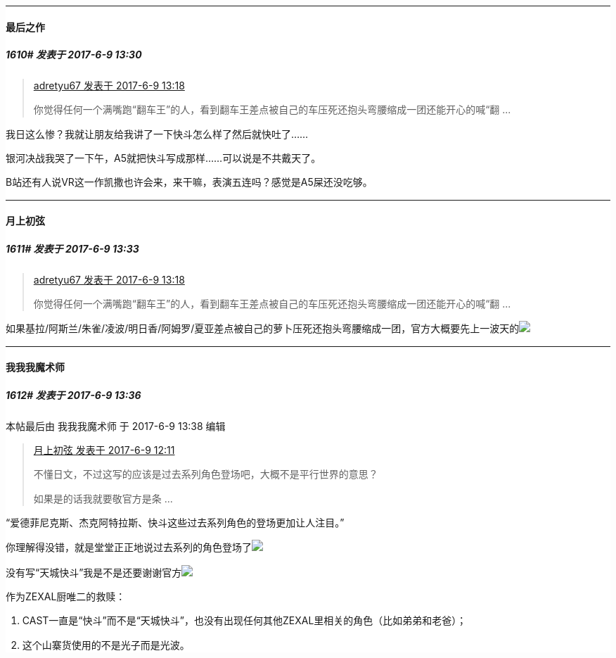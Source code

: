 
-----

####  最后之作  
##### 1610#       发表于 2017-6-9 13:30


<blockquote><a href="httphttps://bbs.saraba1st.com/2b/forum.php?mod=redirect&amp;goto=findpost&amp;pid=36206285&amp;ptid=1479404" target="_blank">adretyu67 发表于 2017-6-9 13:18</a>

你觉得任何一个满嘴跑“翻车王”的人，看到翻车王差点被自己的车压死还抱头弯腰缩成一团还能开心的喊“翻 ...</blockquote>
我日这么惨？我就让朋友给我讲了一下快斗怎么样了然后就快吐了……

银河决战我哭了一下午，A5就把快斗写成那样……可以说是不共戴天了。


B站还有人说VR这一作凯撒也许会来，来干嘛，表演五连吗？感觉是A5屎还没吃够。


-----

####  月上初弦  
##### 1611#       发表于 2017-6-9 13:33


<blockquote><a href="httphttps://bbs.saraba1st.com/2b/forum.php?mod=redirect&amp;goto=findpost&amp;pid=36206285&amp;ptid=1479404" target="_blank">adretyu67 发表于 2017-6-9 13:18</a>

你觉得任何一个满嘴跑“翻车王”的人，看到翻车王差点被自己的车压死还抱头弯腰缩成一团还能开心的喊“翻 ...</blockquote>
如果基拉/阿斯兰/朱雀/凌波/明日香/阿姆罗/夏亚差点被自己的萝卜压死还抱头弯腰缩成一团，官方大概要先上一波天的<img src="https://static.saraba1st.com/image/smiley/face2017/037.png" referrerpolicy="no-referrer">


-----

####  我我我魔术师  
##### 1612#       发表于 2017-6-9 13:36


 本帖最后由 我我我魔术师 于 2017-6-9 13:38 编辑 
<blockquote><a href="httphttps://bbs.saraba1st.com/2b/forum.php?mod=redirect&amp;goto=findpost&amp;pid=36205647&amp;ptid=1479404" target="_blank">月上初弦 发表于 2017-6-9 12:11</a>

不懂日文，不过这写的应该是过去系列角色登场吧，大概不是平行世界的意思？

如果是的话我就要敬官方是条 ...</blockquote>
“爱德菲尼克斯、杰克阿特拉斯、快斗这些过去系列角色的登场更加让人注目。”


你理解得没错，就是堂堂正正地说过去系列的角色登场了<img src="https://static.saraba1st.com/image/smiley/face2017/125.png" referrerpolicy="no-referrer">


没有写“天城快斗”我是不是还要谢谢官方<img src="https://static.saraba1st.com/image/smiley/face2017/149.png" referrerpolicy="no-referrer">


作为ZEXAL厨唯二的救赎：


1. CAST一直是“快斗”而不是“天城快斗”，也没有出现任何其他ZEXAL里相关的角色（比如弟弟和老爸）；

2. 这个山寨货使用的不是光子而是光波。
